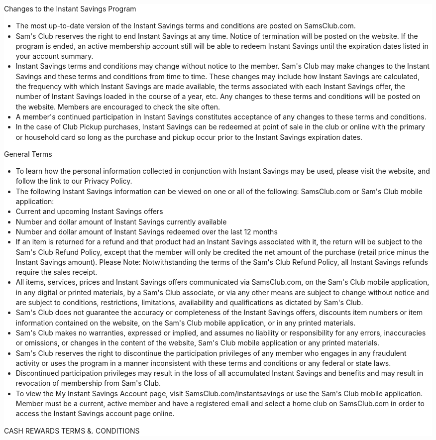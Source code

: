 Changes to the Instant Savings Program

*   The most up-to-date version of the Instant Savings terms and conditions are posted on SamsClub.com.
*   Sam's Club reserves the right to end Instant Savings at any time. Notice of termination will be posted on the website. If the program is ended, an active membership account still will be able to redeem Instant Savings until the expiration dates listed in your account summary.
*   Instant Savings terms and conditions may change without notice to the member. Sam's Club may make changes to the Instant Savings and these terms and conditions from time to time. These changes may include how Instant Savings are calculated, the frequency with which Instant Savings are made available, the terms associated with each Instant Savings offer, the number of Instant Savings loaded in the course of a year, etc. Any changes to these terms and conditions will be posted on the website. Members are encouraged to check the site often.
*   A member's continued participation in Instant Savings constitutes acceptance of any changes to these terms and conditions.
*   In the case of Club Pickup purchases, Instant Savings can be redeemed at point of sale in the club or online with the primary or household card so long as the purchase and pickup occur prior to the Instant Savings expiration dates.

General Terms

*   To learn how the personal information collected in conjunction with Instant Savings may be used, please visit the website, and follow the link to our Privacy Policy.
*   The following Instant Savings information can be viewed on one or all of the following: SamsClub.com or Sam's Club mobile application:
*   Current and upcoming Instant Savings offers
*   Number and dollar amount of Instant Savings currently available
*   Number and dollar amount of Instant Savings redeemed over the last 12 months
*   If an item is returned for a refund and that product had an Instant Savings associated with it, the return will be subject to the Sam's Club Refund Policy, except that the member will only be credited the net amount of the purchase (retail price minus the Instant Savings amount). Please Note: Notwithstanding the terms of the Sam's Club Refund Policy, all Instant Savings refunds require the sales receipt.
*   All items, services, prices and Instant Savings offers communicated via SamsClub.com, on the Sam's Club mobile application, in any digital or printed materials, by a Sam's Club associate, or via any other means are subject to change without notice and are subject to conditions, restrictions, limitations, availability and qualifications as dictated by Sam's Club.
*   Sam's Club does not guarantee the accuracy or completeness of the Instant Savings offers, discounts item numbers or item information contained on the website, on the Sam's Club mobile application, or in any printed materials.
*   Sam's Club makes no warranties, expressed or implied, and assumes no liability or responsibility for any errors, inaccuracies or omissions, or changes in the content of the website, Sam's Club mobile application or any printed materials.
*   Sam's Club reserves the right to discontinue the participation privileges of any member who engages in any fraudulent activity or uses the program in a manner inconsistent with these terms and conditions or any federal or state laws.
*   Discontinued participation privileges may result in the loss of all accumulated Instant Savings and benefits and may result in revocation of membership from Sam's Club.
*   To view the My Instant Savings Account page, visit SamsClub.com/instantsavings or use the Sam's Club mobile application. Member must be a current, active member and have a registered email and select a home club on SamsClub.com in order to access the Instant Savings account page online.

CASH REWARDS TERMS &. CONDITIONS
